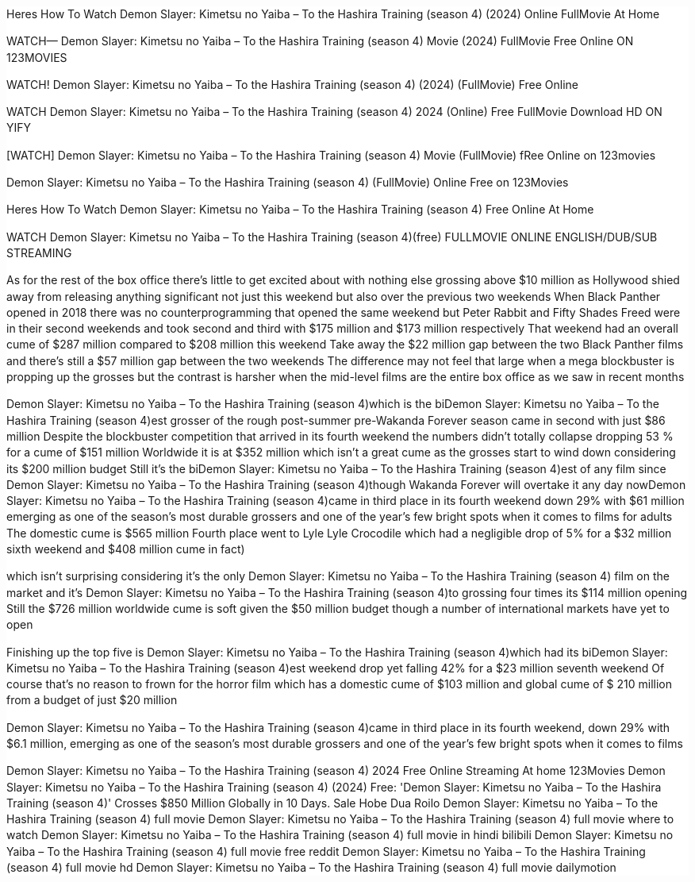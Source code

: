 <p dir="auto">Heres How To Watch Demon Slayer: Kimetsu no Yaiba – To the Hashira Training (season 4) (2024) Online FullMovie At Home</p>
<p dir="auto">WATCH— Demon Slayer: Kimetsu no Yaiba – To the Hashira Training (season 4) Movie (2024) FullMovie Free Online ON 123MOVIES</p>
<p dir="auto">WATCH! Demon Slayer: Kimetsu no Yaiba – To the Hashira Training (season 4) (2024) (FullMovie) Free Online</p>
<p dir="auto">WATCH Demon Slayer: Kimetsu no Yaiba – To the Hashira Training (season 4) 2024 (Online) Free FullMovie Download HD ON YIFY</p>
<p dir="auto">[WATCH] Demon Slayer: Kimetsu no Yaiba – To the Hashira Training (season 4) Movie (FullMovie) fRee Online on 123movies</p>
<p dir="auto">Demon Slayer: Kimetsu no Yaiba – To the Hashira Training (season 4) (FullMovie) Online Free on 123Movies</p>
<p dir="auto">Heres How To Watch Demon Slayer: Kimetsu no Yaiba – To the Hashira Training (season 4) Free Online At Home</p>
<p dir="auto">WATCH Demon Slayer: Kimetsu no Yaiba – To the Hashira Training (season 4)(free) FULLMOVIE ONLINE ENGLISH/DUB/SUB STREAMING</p>
<p dir="auto">As for the rest of the box office there’s little to get excited about with nothing else grossing above $10 million as Hollywood shied away from releasing anything significant not just this weekend but also over the previous two weekends When Black Panther opened in 2018 there was no counterprogramming that opened the same weekend but Peter Rabbit and Fifty Shades Freed were in their second weekends and took second and third with $175 million and $173 million respectively That weekend had an overall cume of $287 million compared to $208 million this weekend Take away the $22 million gap between the two Black Panther films and there’s still a $57 million gap between the two weekends The difference may not feel that large when a mega blockbuster is propping up the grosses but the contrast is harsher when the mid-level films are the entire box office as we saw in recent months</p>
<p dir="auto">Demon Slayer: Kimetsu no Yaiba – To the Hashira Training (season 4)which is the biDemon Slayer: Kimetsu no Yaiba – To the Hashira Training (season 4)est grosser of the rough post-summer pre-Wakanda Forever season came in second with just $86 million Despite the blockbuster competition that arrived in its fourth weekend the numbers didn’t totally collapse dropping 53 % for a cume of $151 million Worldwide it is at $352 million which isn’t a great cume as the grosses start to wind down considering its $200 million budget Still it’s the biDemon Slayer: Kimetsu no Yaiba – To the Hashira Training (season 4)est of any film since Demon Slayer: Kimetsu no Yaiba – To the Hashira Training (season 4)though Wakanda Forever will overtake it any day nowDemon Slayer: Kimetsu no Yaiba – To the Hashira Training (season 4)came in third place in its fourth weekend down 29% with $61 million emerging as one of the season’s most durable grossers and one of the year’s few bright spots when it comes to films for adults The domestic cume is $565 million Fourth place went to Lyle Lyle Crocodile which had a negligible drop of 5% for a $32 million sixth weekend and $408 million cume in fact)</p>
<p dir="auto">which isn’t surprising considering it’s the only Demon Slayer: Kimetsu no Yaiba – To the Hashira Training (season 4) film on the market and it’s Demon Slayer: Kimetsu no Yaiba – To the Hashira Training (season 4)to grossing four times its $114 million opening Still the $726 million worldwide cume is soft given the $50 million budget though a number of international markets have yet to open</p>
<p dir="auto">Finishing up the top five is Demon Slayer: Kimetsu no Yaiba – To the Hashira Training (season 4)which had its biDemon Slayer: Kimetsu no Yaiba – To the Hashira Training (season 4)est weekend drop yet falling 42% for a $23 million seventh weekend Of course that’s no reason to frown for the horror film which has a domestic cume of $103 million and global cume of $ 210 million from a budget of just $20 million</p>
<p dir="auto">Demon Slayer: Kimetsu no Yaiba – To the Hashira Training (season 4)came in third place in its fourth weekend, down 29% with $6.1 million, emerging as one of the season’s most durable grossers and one of the year’s few bright spots when it comes to films</p>
Demon Slayer: Kimetsu no Yaiba – To the Hashira Training (season 4) 2024 Free Online Streaming At home 123Movies Demon Slayer: Kimetsu no Yaiba – To the Hashira Training (season 4) (2024) Free: 'Demon Slayer: Kimetsu no Yaiba – To the Hashira Training (season 4)' Crosses $850 Million Globally in 10 Days.
Sale Hobe Dua Roilo
Demon Slayer: Kimetsu no Yaiba – To the Hashira Training (season 4) full movie
Demon Slayer: Kimetsu no Yaiba – To the Hashira Training (season 4) full movie where to watch Demon Slayer: Kimetsu no Yaiba – To the Hashira Training (season 4) full movie in hindi bilibili Demon Slayer: Kimetsu no Yaiba – To the Hashira Training (season 4) full movie free reddit Demon Slayer: Kimetsu no Yaiba – To the Hashira Training (season 4) full movie hd Demon Slayer: Kimetsu no Yaiba – To the Hashira Training (season 4) full movie dailymotion